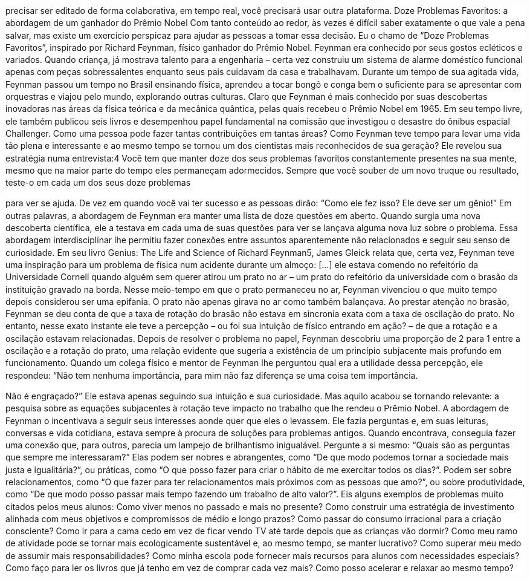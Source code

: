 precisar ser editado de forma colaborativa, em tempo real, você precisará usar outra plataforma. Doze Problemas Favoritos: a abordagem de um ganhador do Prêmio Nobel Com tanto conteúdo ao redor, às vezes é difícil saber exatamente o que vale a pena salvar, mas existe um exercício perspicaz para ajudar as pessoas a tomar essa decisão. Eu o chamo de “Doze Problemas Favoritos”, inspirado por Richard Feynman, físico ganhador do Prêmio Nobel. Feynman era conhecido por seus gostos ecléticos e variados. Quando criança, já mostrava talento para a engenharia – certa vez construiu um sistema de alarme doméstico funcional apenas com peças sobressalentes enquanto seus pais cuidavam da casa e trabalhavam. Durante um tempo de sua agitada vida, Feynman passou um tempo no Brasil ensinando física, aprendeu a tocar bongô e conga bem o suficiente para se apresentar com orquestras e viajou pelo mundo, explorando outras culturas. Claro que Feynman é mais conhecido por suas descobertas inovadoras nas áreas da física teórica e da mecânica quântica, pelas quais recebeu o Prêmio Nobel em 1965. Em seu tempo livre, ele também publicou seis livros e desempenhou papel fundamental na comissão que investigou o desastre do ônibus espacial Challenger. Como uma pessoa pode fazer tantas contribuições em tantas áreas? Como Feynman teve tempo para levar uma vida tão plena e interessante e ao mesmo tempo se tornou um dos cientistas mais reconhecidos de sua geração? Ele revelou sua estratégia numa entrevista:4 Você tem que manter doze dos seus problemas favoritos constantemente presentes na sua mente, mesmo que na maior parte do tempo eles permaneçam adormecidos. Sempre que você souber de um novo truque ou resultado, teste-o em cada um dos seus doze problemas

para ver se ajuda. De vez em quando você vai ter sucesso e as pessoas dirão: “Como ele fez isso? Ele deve ser um gênio!” Em outras palavras, a abordagem de Feynman era manter uma lista de doze questões em aberto. Quando surgia uma nova descoberta científica, ele a testava em cada uma de suas questões para ver se lançava alguma nova luz sobre o problema. Essa abordagem interdisciplinar lhe permitiu fazer conexões entre assuntos aparentemente não relacionados e seguir seu senso de curiosidade. Em seu livro Genius: The Life and Science of Richard Feynman5, James Gleick relata que, certa vez, Feynman teve uma inspiração para um problema de física num acidente durante um almoço: [...] ele estava comendo no refeitório da Universidade Cornell quando alguém sem querer atirou um prato no ar – um prato do refeitório da universidade com o brasão da instituição gravado na borda. Nesse meio-tempo em que o prato permaneceu no ar, Feynman vivenciou o que muito tempo depois considerou ser uma epifania. O prato não apenas girava no ar como também balançava. Ao prestar atenção no brasão, Feynman se deu conta de que a taxa de rotação do brasão não estava em sincronia exata com a taxa de oscilação do prato. No entanto, nesse exato instante ele teve a percepção – ou foi sua intuição de físico entrando em ação? – de que a rotação e a oscilação estavam relacionadas. Depois de resolver o problema no papel, Feynman descobriu uma proporção de 2 para 1 entre a oscilação e a rotação do prato, uma relação evidente que sugeria a existência de um princípio subjacente mais profundo em funcionamento. Quando um colega físico e mentor de Feynman lhe perguntou qual era a utilidade dessa percepção, ele respondeu: “Não tem nenhuma importância, para mim não faz diferença se uma coisa tem importância.

Não é engraçado?” Ele estava apenas seguindo sua intuição e sua curiosidade. Mas aquilo acabou se tornando relevante: a pesquisa sobre as equações subjacentes à rotação teve impacto no trabalho que lhe rendeu o Prêmio Nobel. A abordagem de Feynman o incentivava a seguir seus interesses aonde quer que eles o levassem. Ele fazia perguntas e, em suas leituras, conversas e vida cotidiana, estava sempre à procura de soluções para problemas antigos. Quando encontrava, conseguia fazer uma conexão que, para outros, parecia um lampejo de brilhantismo inigualável. Pergunte a si mesmo: “Quais são as perguntas que sempre me interessaram?” Elas podem ser nobres e abrangentes, como “De que modo podemos tornar a sociedade mais justa e igualitária?”, ou práticas, como “O que posso fazer para criar o hábito de me exercitar todos os dias?”. Podem ser sobre relacionamentos, como “O que fazer para ter relacionamentos mais próximos com as pessoas que amo?”, ou sobre produtividade, como “De que modo posso passar mais tempo fazendo um trabalho de alto valor?”. Eis alguns exemplos de problemas muito citados pelos meus alunos: Como viver menos no passado e mais no presente? Como construir uma estratégia de investimento alinhada com meus objetivos e compromissos de médio e longo prazos? Como passar do consumo irracional para a criação consciente? Como ir para a cama cedo em vez de ficar vendo TV até tarde depois que as crianças vão dormir? Como meu ramo de atividade pode se tornar mais ecologicamente sustentável e, ao mesmo tempo, se manter lucrativo? Como superar meu medo de assumir mais responsabilidades? Como minha escola pode fornecer mais recursos para alunos com necessidades especiais? Como faço para ler os livros que já tenho em vez de comprar cada vez mais? Como posso acelerar e relaxar ao mesmo tempo?
